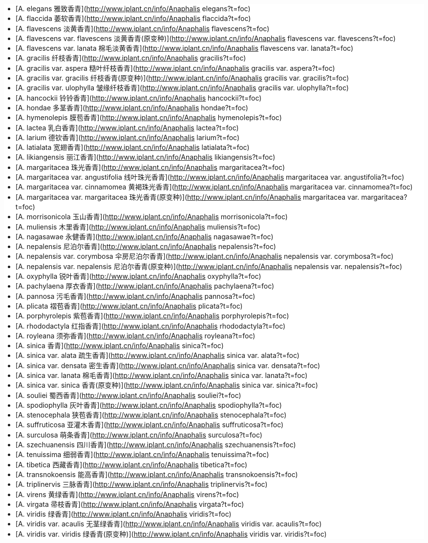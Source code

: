 * [A.  elegans  雅致香青](http://www.iplant.cn/info/Anaphalis elegans?t=foc)
* [A.  flaccida  萎软香青](http://www.iplant.cn/info/Anaphalis flaccida?t=foc)
* [A.  flavescens  淡黄香青](http://www.iplant.cn/info/Anaphalis flavescens?t=foc)
* [A.  flavescens var. flavescens  淡黄香青(原变种)](http://www.iplant.cn/info/Anaphalis flavescens var. flavescens?t=foc)
* [A.  flavescens var. lanata  棉毛淡黄香青](http://www.iplant.cn/info/Anaphalis flavescens var. lanata?t=foc)
* [A.  gracilis  纤枝香青](http://www.iplant.cn/info/Anaphalis gracilis?t=foc)
* [A.  gracilis var. aspera  糙叶纤枝香青](http://www.iplant.cn/info/Anaphalis gracilis var. aspera?t=foc)
* [A.  gracilis var. gracilis  纤枝香青(原变种)](http://www.iplant.cn/info/Anaphalis gracilis var. gracilis?t=foc)
* [A.  gracilis var. ulophylla  皱缘纤枝香青](http://www.iplant.cn/info/Anaphalis gracilis var. ulophylla?t=foc)
* [A.  hancockii  铃铃香青](http://www.iplant.cn/info/Anaphalis hancockii?t=foc)
* [A.  hondae  多茎香青](http://www.iplant.cn/info/Anaphalis hondae?t=foc)
* [A.  hymenolepis  膜苞香青](http://www.iplant.cn/info/Anaphalis hymenolepis?t=foc)
* [A.  lactea  乳白香青](http://www.iplant.cn/info/Anaphalis lactea?t=foc)
* [A.  larium  德钦香青](http://www.iplant.cn/info/Anaphalis larium?t=foc)
* [A.  latialata  宽翅香青](http://www.iplant.cn/info/Anaphalis latialata?t=foc)
* [A.  likiangensis  丽江香青](http://www.iplant.cn/info/Anaphalis likiangensis?t=foc)
* [A.  margaritacea  珠光香青](http://www.iplant.cn/info/Anaphalis margaritacea?t=foc)
* [A.  margaritacea var. angustifolia  线叶珠光香青](http://www.iplant.cn/info/Anaphalis margaritacea var. angustifolia?t=foc)
* [A.  margaritacea var. cinnamomea  黄褐珠光香青](http://www.iplant.cn/info/Anaphalis margaritacea var. cinnamomea?t=foc)
* [A.  margaritacea var. margaritacea  珠光香青(原变种)](http://www.iplant.cn/info/Anaphalis margaritacea var. margaritacea?t=foc)
* [A.  morrisonicola  玉山香青](http://www.iplant.cn/info/Anaphalis morrisonicola?t=foc)
* [A.  muliensis  木里香青](http://www.iplant.cn/info/Anaphalis muliensis?t=foc)
* [A.  nagasawae  永健香青](http://www.iplant.cn/info/Anaphalis nagasawae?t=foc)
* [A.  nepalensis  尼泊尔香青](http://www.iplant.cn/info/Anaphalis nepalensis?t=foc)
* [A.  nepalensis var. corymbosa  伞房尼泊尔香青](http://www.iplant.cn/info/Anaphalis nepalensis var. corymbosa?t=foc)
* [A.  nepalensis var. nepalensis  尼泊尔香青(原变种)](http://www.iplant.cn/info/Anaphalis nepalensis var. nepalensis?t=foc)
* [A.  oxyphylla  锐叶香青](http://www.iplant.cn/info/Anaphalis oxyphylla?t=foc)
* [A.  pachylaena  厚衣香青](http://www.iplant.cn/info/Anaphalis pachylaena?t=foc)
* [A.  pannosa  污毛香青](http://www.iplant.cn/info/Anaphalis pannosa?t=foc)
* [A.  plicata  褶苞香青](http://www.iplant.cn/info/Anaphalis plicata?t=foc)
* [A.  porphyrolepis  紫苞香青](http://www.iplant.cn/info/Anaphalis porphyrolepis?t=foc)
* [A.  rhododactyla  红指香青](http://www.iplant.cn/info/Anaphalis rhododactyla?t=foc)
* [A.  royleana  须弥香青](http://www.iplant.cn/info/Anaphalis royleana?t=foc)
* [A.  sinica  香青](http://www.iplant.cn/info/Anaphalis sinica?t=foc)
* [A.  sinica var. alata  疏生香青](http://www.iplant.cn/info/Anaphalis sinica var. alata?t=foc)
* [A.  sinica var. densata  密生香青](http://www.iplant.cn/info/Anaphalis sinica var. densata?t=foc)
* [A.  sinica var. lanata  棉毛香青](http://www.iplant.cn/info/Anaphalis sinica var. lanata?t=foc)
* [A.  sinica var. sinica  香青(原变种)](http://www.iplant.cn/info/Anaphalis sinica var. sinica?t=foc)
* [A.  souliei  蜀西香青](http://www.iplant.cn/info/Anaphalis souliei?t=foc)
* [A.  spodiophylla  灰叶香青](http://www.iplant.cn/info/Anaphalis spodiophylla?t=foc)
* [A.  stenocephala  狭苞香青](http://www.iplant.cn/info/Anaphalis stenocephala?t=foc)
* [A.  suffruticosa  亚灌木香青](http://www.iplant.cn/info/Anaphalis suffruticosa?t=foc)
* [A.  surculosa  萌条香青](http://www.iplant.cn/info/Anaphalis surculosa?t=foc)
* [A.  szechuanensis  四川香青](http://www.iplant.cn/info/Anaphalis szechuanensis?t=foc)
* [A.  tenuissima  细弱香青](http://www.iplant.cn/info/Anaphalis tenuissima?t=foc)
* [A.  tibetica  西藏香青](http://www.iplant.cn/info/Anaphalis tibetica?t=foc)
* [A.  transnokoensis  能高香青](http://www.iplant.cn/info/Anaphalis transnokoensis?t=foc)
* [A.  triplinervis  三脉香青](http://www.iplant.cn/info/Anaphalis triplinervis?t=foc)
* [A.  virens  黄绿香青](http://www.iplant.cn/info/Anaphalis virens?t=foc)
* [A.  virgata  帚枝香青](http://www.iplant.cn/info/Anaphalis virgata?t=foc)
* [A.  viridis  绿香青](http://www.iplant.cn/info/Anaphalis viridis?t=foc)
* [A.  viridis var. acaulis  无茎绿香青](http://www.iplant.cn/info/Anaphalis viridis var. acaulis?t=foc)
* [A.  viridis var. viridis  绿香青(原变种)](http://www.iplant.cn/info/Anaphalis viridis var. viridis?t=foc)